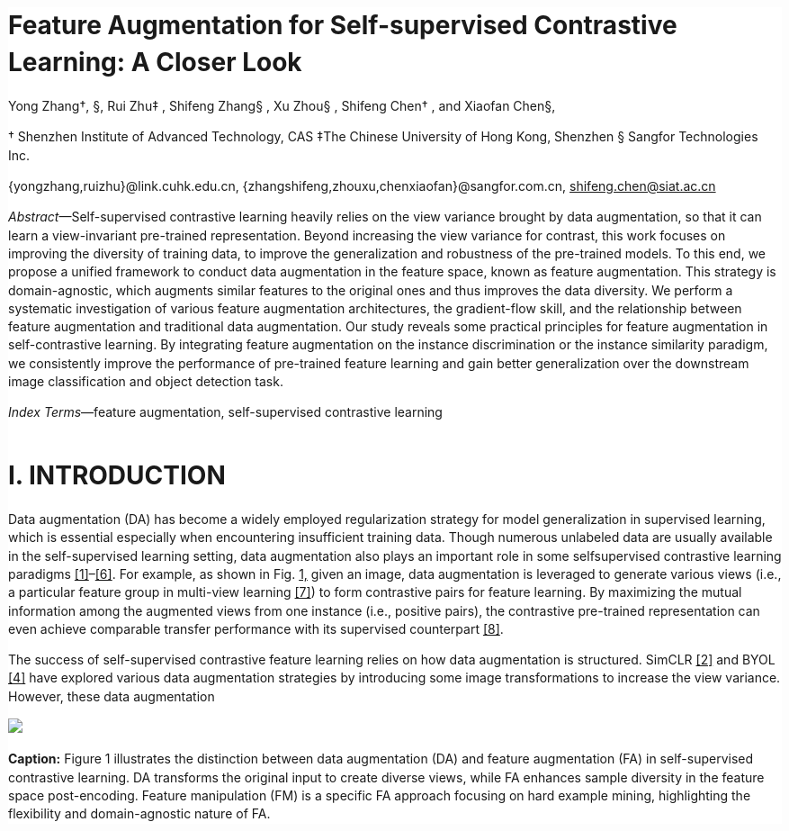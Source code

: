 # Feature Augmentation for Self-supervised Contrastive Learning: A Closer Look

Yong Zhang†, §, Rui Zhu‡ , Shifeng Zhang§ , Xu Zhou§ , Shifeng Chen† , and Xiaofan Chen§,

† Shenzhen Institute of Advanced Technology, CAS ‡The Chinese University of Hong Kong, Shenzhen § Sangfor Technologies Inc.

{yongzhang,ruizhu}@link.cuhk.edu.cn, {zhangshifeng,zhouxu,chenxiaofan}@sangfor.com.cn, shifeng.chen@siat.ac.cn

*Abstract*—Self-supervised contrastive learning heavily relies on the view variance brought by data augmentation, so that it can learn a view-invariant pre-trained representation. Beyond increasing the view variance for contrast, this work focuses on improving the diversity of training data, to improve the generalization and robustness of the pre-trained models. To this end, we propose a unified framework to conduct data augmentation in the feature space, known as feature augmentation. This strategy is domain-agnostic, which augments similar features to the original ones and thus improves the data diversity. We perform a systematic investigation of various feature augmentation architectures, the gradient-flow skill, and the relationship between feature augmentation and traditional data augmentation. Our study reveals some practical principles for feature augmentation in self-contrastive learning. By integrating feature augmentation on the instance discrimination or the instance similarity paradigm, we consistently improve the performance of pre-trained feature learning and gain better generalization over the downstream image classification and object detection task.

*Index Terms*—feature augmentation, self-supervised contrastive learning

# I. INTRODUCTION

<span id="page-0-1"></span>Data augmentation (DA) has become a widely employed regularization strategy for model generalization in supervised learning, which is essential especially when encountering insufficient training data. Though numerous unlabeled data are usually available in the self-supervised learning setting, data augmentation also plays an important role in some selfsupervised contrastive learning paradigms [\[1\]](#page-7-0)–[\[6\]](#page-7-1). For example, as shown in Fig. [1,](#page-0-0) given an image, data augmentation is leveraged to generate various views (i.e., a particular feature group in multi-view learning [\[7\]](#page-7-2)) to form contrastive pairs for feature learning. By maximizing the mutual information among the augmented views from one instance (i.e., positive pairs), the contrastive pre-trained representation can even achieve comparable transfer performance with its supervised counterpart [\[8\]](#page-7-3).

The success of self-supervised contrastive feature learning relies on how data augmentation is structured. SimCLR [\[2\]](#page-7-4) and BYOL [\[4\]](#page-7-5) have explored various data augmentation strategies by introducing some image transformations to increase the view variance. However, these data augmentation

![](_page_0_Figure_11.jpeg)

**Caption:** Figure 1 illustrates the distinction between data augmentation (DA) and feature augmentation (FA) in self-supervised contrastive learning. DA transforms the original input to create diverse views, while FA enhances sample diversity in the feature space post-encoding. Feature manipulation (FM) is a specific FA approach focusing on hard example mining, highlighting the flexibility and domain-agnostic nature of FA.
